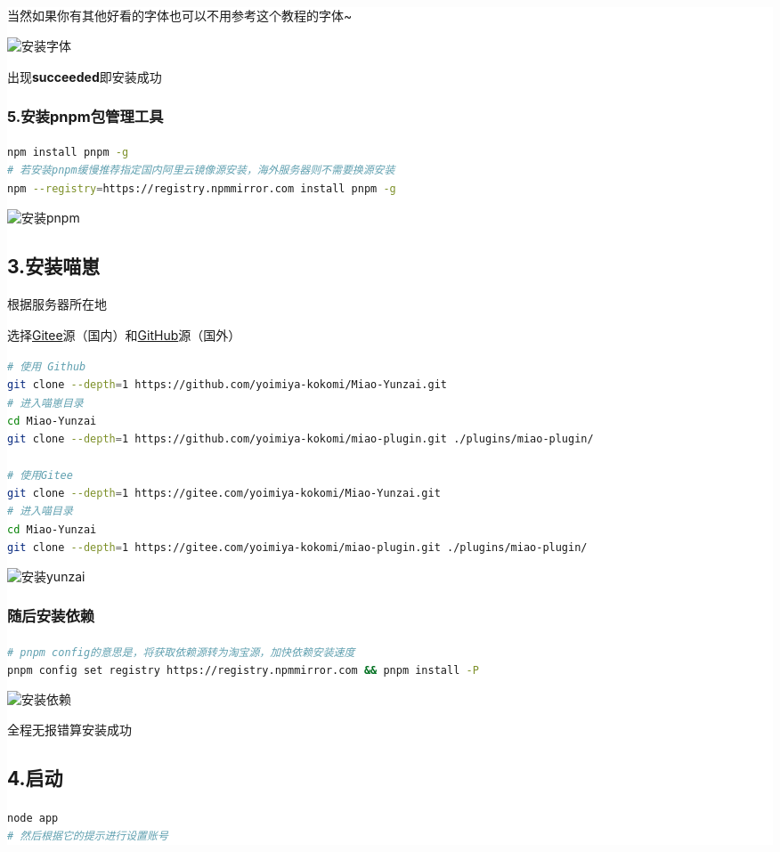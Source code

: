 当然如果你有其他好看的字体也可以不用参考这个教程的字体~

![安装字体](/images/Miao-Yunzai/安装字体.png)

出现<span class="red-text">**succeeded**</span>即安装成功

### 5.安装pnpm包管理工具

```bash
npm install pnpm -g
# 若安装pnpm缓慢推荐指定国内阿里云镜像源安装，海外服务器则不需要换源安装
npm --registry=https://registry.npmmirror.com install pnpm -g
```

![安装pnpm](/images/Miao-Yunzai/安装pnpm.png)

## 3.安装喵崽

根据服务器所在地

选择[Gitee](https://gitee.com)源（国内）和[GitHub](https://github.com)源（国外）

```bash
# 使用 Github 
git clone --depth=1 https://github.com/yoimiya-kokomi/Miao-Yunzai.git
# 进入喵崽目录
cd Miao-Yunzai 
git clone --depth=1 https://github.com/yoimiya-kokomi/miao-plugin.git ./plugins/miao-plugin/
 
# 使用Gitee
git clone --depth=1 https://gitee.com/yoimiya-kokomi/Miao-Yunzai.git
# 进入喵目录
cd Miao-Yunzai 
git clone --depth=1 https://gitee.com/yoimiya-kokomi/miao-plugin.git ./plugins/miao-plugin/
```

![安装yunzai](/images/Miao-Yunzai/安装yunzai.png)

### 随后安装依赖

```bash
# pnpm config的意思是，将获取依赖源转为淘宝源，加快依赖安装速度
pnpm config set registry https://registry.npmmirror.com && pnpm install -P
```

![安装依赖](/images/Miao-Yunzai/安装依赖.png)

全程无报错算安装成功

## 4.启动

```bash
node app
# 然后根据它的提示进行设置账号
```
